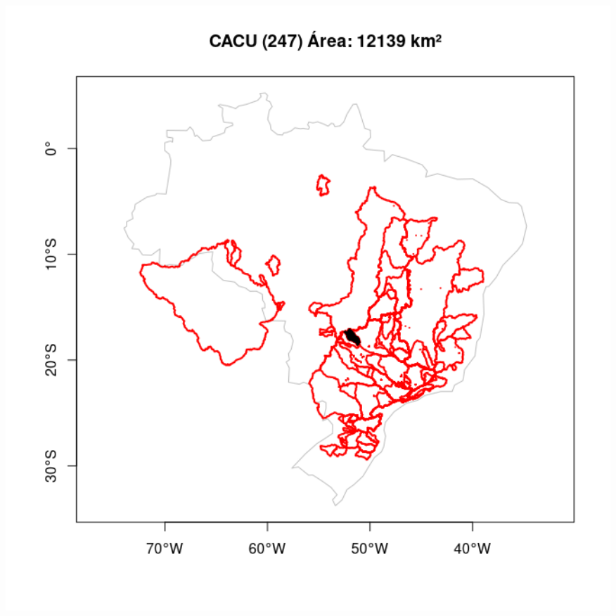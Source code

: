 <img src="man/figures/README-unnamed-chunk-5-37.png" width="100%" style="display: block; margin: auto;" />